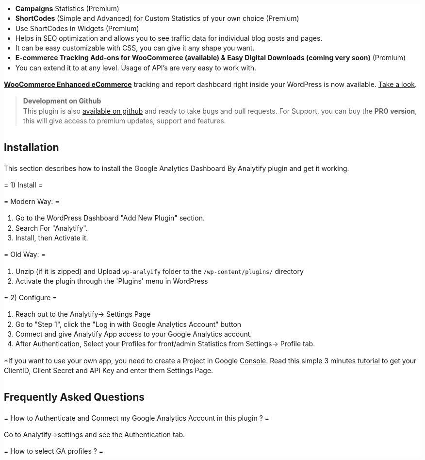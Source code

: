 *  **Campaigns** Statistics (Premium)
*  **ShortCodes** (Simple and Advanced) for Custom Statistics of your own choice (Premium)
*  Use ShortCodes in Widgets (Premium)
*  Helps in SEO optimization and allows you to see traffic data for individual blog posts and pages.
*  It can be easy customizable with CSS, you can give it any shape you want.
*  **E-commerce Tracking Add-ons for WooCommerce (available) & Easy Digital Downloads (coming very soon)** (Premium)
*  You can extend it to at any level. Usage of API’s are very easy to work with.

**[WooCommerce Enhanced eCommerce](https://analytify.io/go/WooCommerce)** tracking and report dashboard right inside your WordPress is now available. [Take a look](https://analytify.io/go/WooCommerce).

> <strong>Development on Github</strong><br>
> This plugin is also [available on github](https://github.com/Analytify/wp-analytify) and ready to take bugs and pull requests. For Support, you can buy the **PRO version**, this will give access to premium updates, support and features.


##  Installation ##

This section describes how to install the Google Analytics Dashboard By Analytify plugin and get it working.

= 1) Install =

= Modern Way: =
1. Go to the WordPress Dashboard "Add New Plugin" section.
2. Search For "Analytify".
3. Install, then Activate it.

= Old Way: =
1. Unzip (if it is zipped) and Upload `wp-analyify` folder to the `/wp-content/plugins/` directory
2. Activate the plugin through the 'Plugins' menu in WordPress

= 2) Configure =
1. Reach out to the Analytify-> Settings Page
2. Go to "Step 1", click the "Log in with Google Analytics Account" button
3. Connect and give Analytify App access to your Google Analytics account.
4. After Authentication, Select your Profiles for front/admin Statistics from Settings-> Profile tab.

*If you want to use your own app, you need to create a Project in Google [Console](https://console.developers.google.com/project). Read this simple 3 minutes [tutorial](http://analytify.io/google-api-tutorial) to get your ClientID, Client Secret and API Key and enter them Settings Page.


##  Frequently Asked Questions ##

= How to Authenticate and Connect my Google Analytics Account in this plugin ? =

Go to Analytify->settings and see the Authentication tab.

= How to select GA profiles ? =
